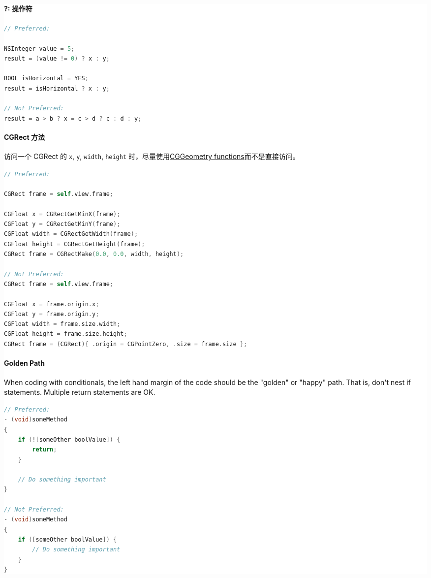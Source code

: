 #### ?: 操作符
```objective-c
// Preferred:

NSInteger value = 5;
result = (value != 0) ? x : y;

BOOL isHorizontal = YES;
result = isHorizontal ? x : y;

// Not Preferred:
result = a > b ? x = c > d ? c : d : y;
```

#### CGRect 方法
访问一个 CGRect 的 `x`, `y`, `width`, `height` 时，尽量使用[CGGeometry functions](http://developer.apple.com/library/ios/#documentation/graphicsimaging/reference/CGGeometry/Reference/reference.html)而不是直接访问。
```objective-c
// Preferred:

CGRect frame = self.view.frame;

CGFloat x = CGRectGetMinX(frame);
CGFloat y = CGRectGetMinY(frame);
CGFloat width = CGRectGetWidth(frame);
CGFloat height = CGRectGetHeight(frame);
CGRect frame = CGRectMake(0.0, 0.0, width, height);

// Not Preferred:
CGRect frame = self.view.frame;

CGFloat x = frame.origin.x;
CGFloat y = frame.origin.y;
CGFloat width = frame.size.width;
CGFloat height = frame.size.height;
CGRect frame = (CGRect){ .origin = CGPointZero, .size = frame.size };
```

#### Golden Path
When coding with conditionals, the left hand margin of the code should be the "golden" or "happy" path. That is, don't nest if statements. Multiple return statements are OK.

```objective-c
// Preferred:
- (void)someMethod
{
    if (![someOther boolValue]) {
        return;
    }

    // Do something important
}

// Not Preferred:
- (void)someMethod
{
    if ([someOther boolValue]) {
        // Do something important
    }
}
```
